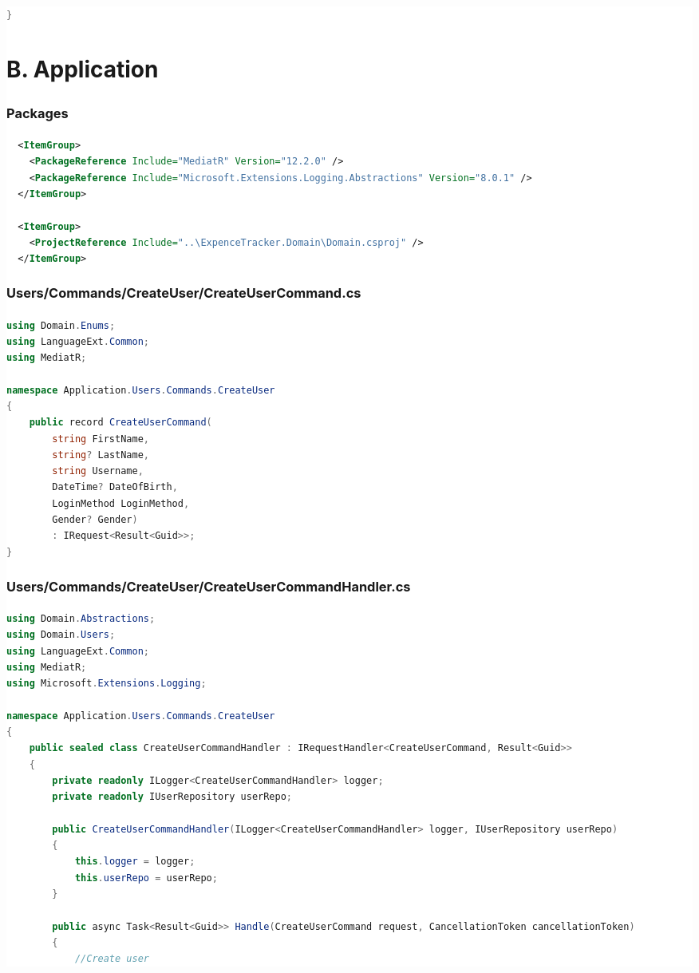 ```csharp
}
```

# B. Application

### Packages
```xml
  <ItemGroup>
    <PackageReference Include="MediatR" Version="12.2.0" />
    <PackageReference Include="Microsoft.Extensions.Logging.Abstractions" Version="8.0.1" />
  </ItemGroup>

  <ItemGroup>
    <ProjectReference Include="..\ExpenceTracker.Domain\Domain.csproj" />
  </ItemGroup>
```

### Users/Commands/CreateUser/CreateUserCommand.cs
```csharp
using Domain.Enums;
using LanguageExt.Common;
using MediatR;

namespace Application.Users.Commands.CreateUser
{
    public record CreateUserCommand(
        string FirstName,
        string? LastName,
        string Username,
        DateTime? DateOfBirth,
        LoginMethod LoginMethod,
        Gender? Gender)
        : IRequest<Result<Guid>>;
}
```

### Users/Commands/CreateUser/CreateUserCommandHandler.cs
```csharp
using Domain.Abstractions;
using Domain.Users;
using LanguageExt.Common;
using MediatR;
using Microsoft.Extensions.Logging;

namespace Application.Users.Commands.CreateUser
{
    public sealed class CreateUserCommandHandler : IRequestHandler<CreateUserCommand, Result<Guid>>
    {
        private readonly ILogger<CreateUserCommandHandler> logger;
        private readonly IUserRepository userRepo;

        public CreateUserCommandHandler(ILogger<CreateUserCommandHandler> logger, IUserRepository userRepo)
        {
            this.logger = logger;
            this.userRepo = userRepo;
        }

        public async Task<Result<Guid>> Handle(CreateUserCommand request, CancellationToken cancellationToken)
        {
            //Create user
```